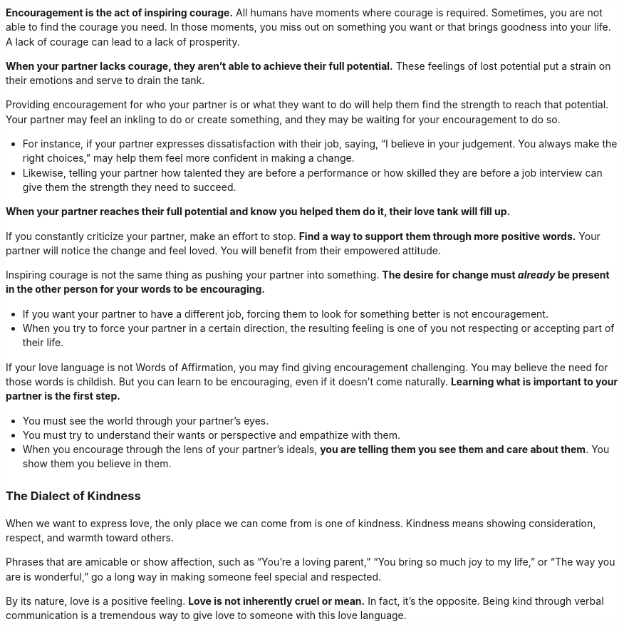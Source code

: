 **Encouragement is the act of inspiring courage.** All humans have moments where courage is required. Sometimes, you are not able to find the courage you need. In those moments, you miss out on something you want or that brings goodness into your life. A lack of courage can lead to a lack of prosperity.

**When your partner lacks courage, they aren’t able to achieve their full potential.** These feelings of lost potential put a strain on their emotions and serve to drain the tank.

Providing encouragement for who your partner is or what they want to do will help them find the strength to reach that potential. Your partner may feel an inkling to do or create something, and they may be waiting for your encouragement to do so.

  * For instance, if your partner expresses dissatisfaction with their job, saying, “I believe in your judgement. You always make the right choices,” may help them feel more confident in making a change.
  * Likewise, telling your partner how talented they are before a performance or how skilled they are before a job interview can give them the strength they need to succeed. 



**When your partner reaches their full potential and know you helped them do it, their love tank will fill up.**

If you constantly criticize your partner, make an effort to stop. **Find a way to support them through more positive words.** Your partner will notice the change and feel loved. You will benefit from their empowered attitude.

Inspiring courage is not the same thing as pushing your partner into something. **The desire for change must _already_ be present in the other person for your words to be encouraging.**

  * If you want your partner to have a different job, forcing them to look for something better is not encouragement.
  * When you try to force your partner in a certain direction, the resulting feeling is one of you not respecting or accepting part of their life.



If your love language is not Words of Affirmation, you may find giving encouragement challenging. You may believe the need for those words is childish. But you can learn to be encouraging, even if it doesn’t come naturally. **Learning what is important to your partner is the first step.**

  * You must see the world through your partner’s eyes.
  * You must try to understand their wants or perspective and empathize with them.
  * When you encourage through the lens of your partner’s ideals, **you are telling them you see them and care about them**. You show them you believe in them.



### The Dialect of Kindness

When we want to express love, the only place we can come from is one of kindness. Kindness means showing consideration, respect, and warmth toward others.

Phrases that are amicable or show affection, such as “You’re a loving parent,” “You bring so much joy to my life,” or “The way you are is wonderful,” go a long way in making someone feel special and respected.

By its nature, love is a positive feeling. **Love is not inherently cruel or mean.** In fact, it’s the opposite. Being kind through verbal communication is a tremendous way to give love to someone with this love language.
